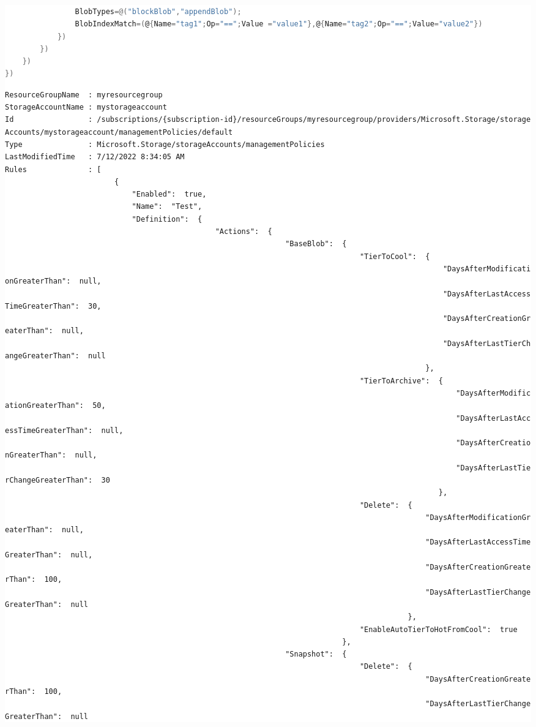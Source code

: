 ```powershell
                BlobTypes=@("blockBlob","appendBlob");
                BlobIndexMatch=(@{Name="tag1";Op="==";Value ="value1"},@{Name="tag2";Op="==";Value="value2"})
            })
        })
    })
})
```

```output
ResourceGroupName  : myresourcegroup
StorageAccountName : mystorageaccount
Id                 : /subscriptions/{subscription-id}/resourceGroups/myresourcegroup/providers/Microsoft.Storage/storageAccounts/mystorageaccount/managementPolicies/default
Type               : Microsoft.Storage/storageAccounts/managementPolicies
LastModifiedTime   : 7/12/2022 8:34:05 AM
Rules              : [
                         {
                             "Enabled":  true,
                             "Name":  "Test",
                             "Definition":  {
                                                "Actions":  {
                                                                "BaseBlob":  {
                                                                                 "TierToCool":  {
                                                                                                    "DaysAfterModificationGreaterThan":  null,
                                                                                                    "DaysAfterLastAccessTimeGreaterThan":  30,
                                                                                                    "DaysAfterCreationGreaterThan":  null,
                                                                                                    "DaysAfterLastTierChangeGreaterThan":  null
                                                                                                },
                                                                                 "TierToArchive":  {
                                                                                                       "DaysAfterModificationGreaterThan":  50,
                                                                                                       "DaysAfterLastAccessTimeGreaterThan":  null,
                                                                                                       "DaysAfterCreationGreaterThan":  null,
                                                                                                       "DaysAfterLastTierChangeGreaterThan":  30
                                                                                                   },
                                                                                 "Delete":  {
                                                                                                "DaysAfterModificationGreaterThan":  null,
                                                                                                "DaysAfterLastAccessTimeGreaterThan":  null,
                                                                                                "DaysAfterCreationGreaterThan":  100,
                                                                                                "DaysAfterLastTierChangeGreaterThan":  null
                                                                                            },
                                                                                 "EnableAutoTierToHotFromCool":  true
                                                                             },
                                                                "Snapshot":  {
                                                                                 "Delete":  {
                                                                                                "DaysAfterCreationGreaterThan":  100,
                                                                                                "DaysAfterLastTierChangeGreaterThan":  null
```